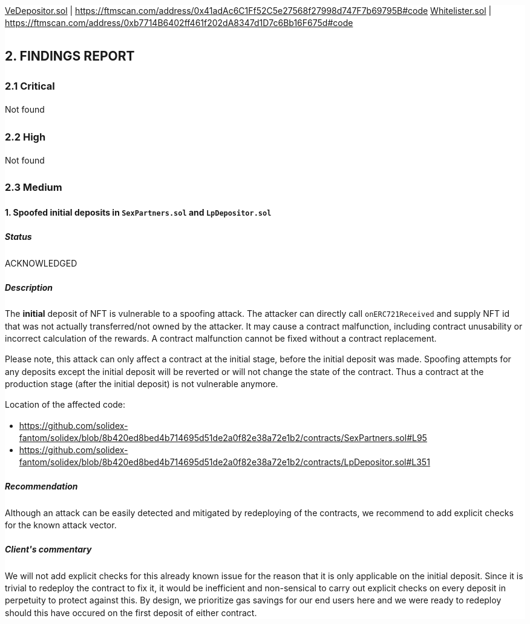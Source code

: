 [VeDepositor.sol](https://github.com/solidex-fantom/solidex/blob/8b420ed8bed4b714695d51de2a0f82e38a72e1b2/contracts/VeDepositor.sol) | https://ftmscan.com/address/0x41adAc6C1Ff52C5e27568f27998d747F7b69795B#code
[Whitelister.sol](https://github.com/solidex-fantom/solidex/blob/8b420ed8bed4b714695d51de2a0f82e38a72e1b2/contracts/Whitelister.sol) | https://ftmscan.com/address/0xb7714B6402ff461f202dA8347d1D7c6Bb16F675d#code


## 2. FINDINGS REPORT

### 2.1 Critical

Not found

### 2.2 High

Not found

### 2.3 Medium

#### 1. Spoofed initial deposits in `SexPartners.sol` and `LpDepositor.sol`
##### Status
ACKNOWLEDGED
##### Description
The **initial** deposit of NFT is vulnerable to a spoofing attack.
The attacker can directly call `onERC721Received` and supply NFT id that was not actually transferred/not owned by the attacker. It may cause a contract malfunction, including contract unusability or incorrect calculation of the rewards. A contract malfunction cannot be fixed without a contract replacement.

Please note, this attack can only affect a contract at the initial stage, before the initial deposit was made. Spoofing attempts for any deposits except the initial deposit will be reverted or will not change the state of the contract. Thus a contract at the production stage (after the initial deposit) is not vulnerable anymore.


Location of the affected code:
- https://github.com/solidex-fantom/solidex/blob/8b420ed8bed4b714695d51de2a0f82e38a72e1b2/contracts/SexPartners.sol#L95
- https://github.com/solidex-fantom/solidex/blob/8b420ed8bed4b714695d51de2a0f82e38a72e1b2/contracts/LpDepositor.sol#L351
##### Recommendation
Although an attack can be easily detected and mitigated by redeploying of the contracts, we recommend to add explicit checks for the known attack vector.

##### Client's commentary
We will not add explicit checks for this already known issue for the reason that it is only applicable on the initial deposit. Since it is trivial to redeploy the contract to fix it, it would be inefficient and non-sensical to carry out explicit checks on every deposit in perpetuity to protect against this. By design, we prioritize gas savings for our end users here and we were ready to redeploy should this have occured on the first deposit of either contract.
